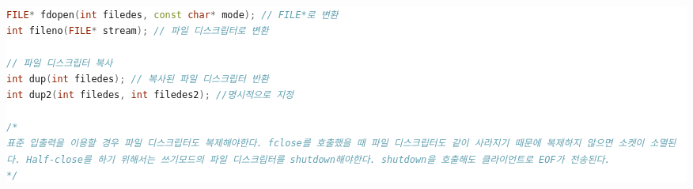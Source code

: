 ```c++
FILE* fdopen(int filedes, const char* mode); // FILE*로 변환
int fileno(FILE* stream); // 파일 디스크립터로 변환

// 파일 디스크립터 복사
int dup(int filedes); // 복사된 파일 디스크립터 반환
int dup2(int filedes, int filedes2); //명시적으로 지정

/*
표준 입출력을 이용할 경우 파일 디스크립터도 복제해야한다. fclose를 호출했을 때 파일 디스크립터도 같이 사라지기 때문에 복제하지 않으면 소켓이 소멸된다. Half-close를 하기 위해서는 쓰기모드의 파일 디스크립터를 shutdown해야한다. shutdown을 호출해도 클라이언트로 EOF가 전송된다.
*/
```